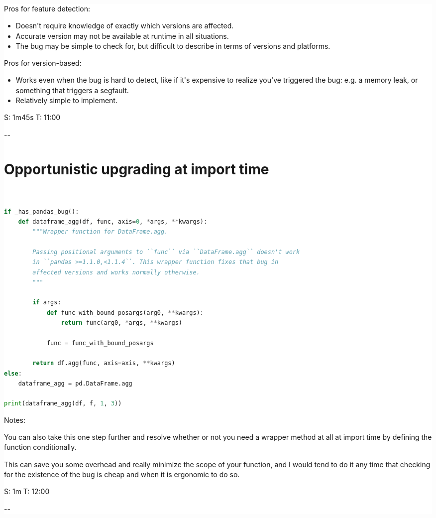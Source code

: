 Pros for feature detection:
- Doesn't require knowledge of exactly which versions are affected.
- Accurate version may not be available at runtime in all situations.
- The bug may be simple to check for, but difficult to describe in terms of versions and platforms.

Pros for version-based:
- Works even when the bug is hard to detect, like if it's expensive to realize you've triggered the bug: e.g. a memory leak, or something that triggers a segfault.
- Relatively simple to implement.

S: 1m45s
T: 11:00

--

# Opportunistic upgrading at import time
<br/>

```python
if _has_pandas_bug():
    def dataframe_agg(df, func, axis=0, *args, **kwargs):
        """Wrapper function for DataFrame.agg.

        Passing positional arguments to ``func`` via ``DataFrame.agg`` doesn't work
        in ``pandas >=1.1.0,<1.1.4``. This wrapper function fixes that bug in
        affected versions and works normally otherwise.
        """

        if args:
            def func_with_bound_posargs(arg0, **kwargs):
                return func(arg0, *args, **kwargs)

            func = func_with_bound_posargs

        return df.agg(func, axis=axis, **kwargs)
else:
    dataframe_agg = pd.DataFrame.agg

print(dataframe_agg(df, f, 1, 3))
```

Notes:

You can also take this one step further and resolve whether or not you need a wrapper method at all at import time by defining the function conditionally.

This can save you some overhead and really minimize the scope of your function, and I would tend to do it any time that checking for the existence of the bug is cheap and when it is ergonomic to do so.

S: 1m
T: 12:00

--

